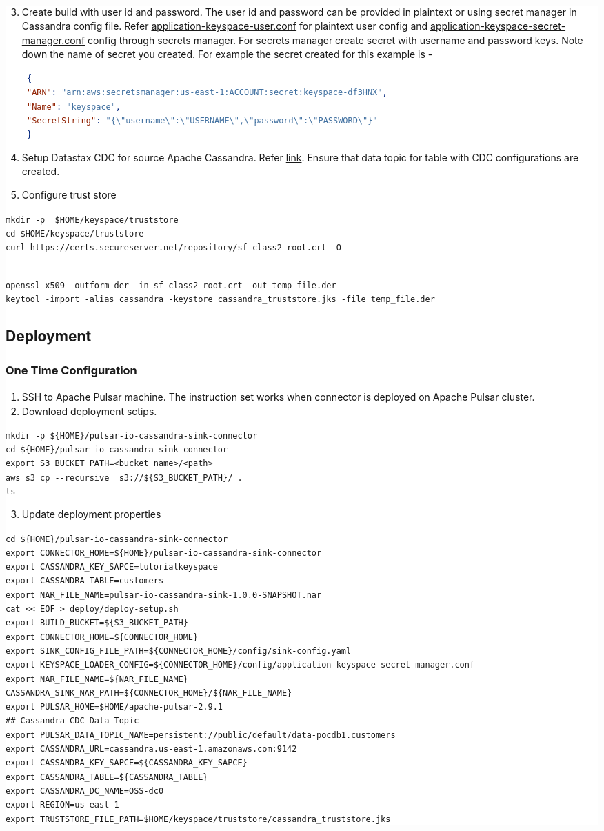 3. Create build with user id and password. The user id and password can be provided in plaintext or using secret manager in Cassandra config file. Refer [application-keyspace-user.conf](./config/cassandra-loader/application-keyspace-user.conf) for plaintext user config and [application-keyspace-secret-manager.conf](./config/cassandra-loader/application-keyspace-secret-manager.conf) config through secrets manager. For secrets manager create secret with username and password keys. Note down the name of secret you created. For example the secret created for this example is -
   ```json
    {
    "ARN": "arn:aws:secretsmanager:us-east-1:ACCOUNT:secret:keyspace-df3HNX",
    "Name": "keyspace",
    "SecretString": "{\"username\":\"USERNAME\",\"password\":\"PASSWORD\"}"
    }
    ```

4. Setup Datastax CDC for source Apache Cassandra. Refer [link](../README.md). Ensure that data topic for table with CDC configurations are created. 
5. Configure trust store
```shell
mkdir -p  $HOME/keyspace/truststore
cd $HOME/keyspace/truststore
curl https://certs.secureserver.net/repository/sf-class2-root.crt -O
```
```shell

openssl x509 -outform der -in sf-class2-root.crt -out temp_file.der
keytool -import -alias cassandra -keystore cassandra_truststore.jks -file temp_file.der
```


## Deployment 
### One Time Configuration
1. SSH to Apache Pulsar machine. The instruction set works when connector is deployed on Apache Pulsar cluster. 
2. Download deployment sctips.
```shell
mkdir -p ${HOME}/pulsar-io-cassandra-sink-connector
cd ${HOME}/pulsar-io-cassandra-sink-connector
export S3_BUCKET_PATH=<bucket name>/<path>
aws s3 cp --recursive  s3://${S3_BUCKET_PATH}/ .
ls
```
3. Update deployment properties

```shell
cd ${HOME}/pulsar-io-cassandra-sink-connector
export CONNECTOR_HOME=${HOME}/pulsar-io-cassandra-sink-connector
export CASSANDRA_KEY_SAPCE=tutorialkeyspace
export CASSANDRA_TABLE=customers
export NAR_FILE_NAME=pulsar-io-cassandra-sink-1.0.0-SNAPSHOT.nar
cat << EOF > deploy/deploy-setup.sh
export BUILD_BUCKET=${S3_BUCKET_PATH}
export CONNECTOR_HOME=${CONNECTOR_HOME}
export SINK_CONFIG_FILE_PATH=${CONNECTOR_HOME}/config/sink-config.yaml
export KEYSPACE_LOADER_CONFIG=${CONNECTOR_HOME}/config/application-keyspace-secret-manager.conf
export NAR_FILE_NAME=${NAR_FILE_NAME}
CASSANDRA_SINK_NAR_PATH=${CONNECTOR_HOME}/${NAR_FILE_NAME}
export PULSAR_HOME=$HOME/apache-pulsar-2.9.1
## Cassandra CDC Data Topic
export PULSAR_DATA_TOPIC_NAME=persistent://public/default/data-pocdb1.customers
export CASSANDRA_URL=cassandra.us-east-1.amazonaws.com:9142
export CASSANDRA_KEY_SAPCE=${CASSANDRA_KEY_SAPCE}
export CASSANDRA_TABLE=${CASSANDRA_TABLE}
export CASSANDRA_DC_NAME=OSS-dc0
export REGION=us-east-1
export TRUSTSTORE_FILE_PATH=$HOME/keyspace/truststore/cassandra_truststore.jks
```